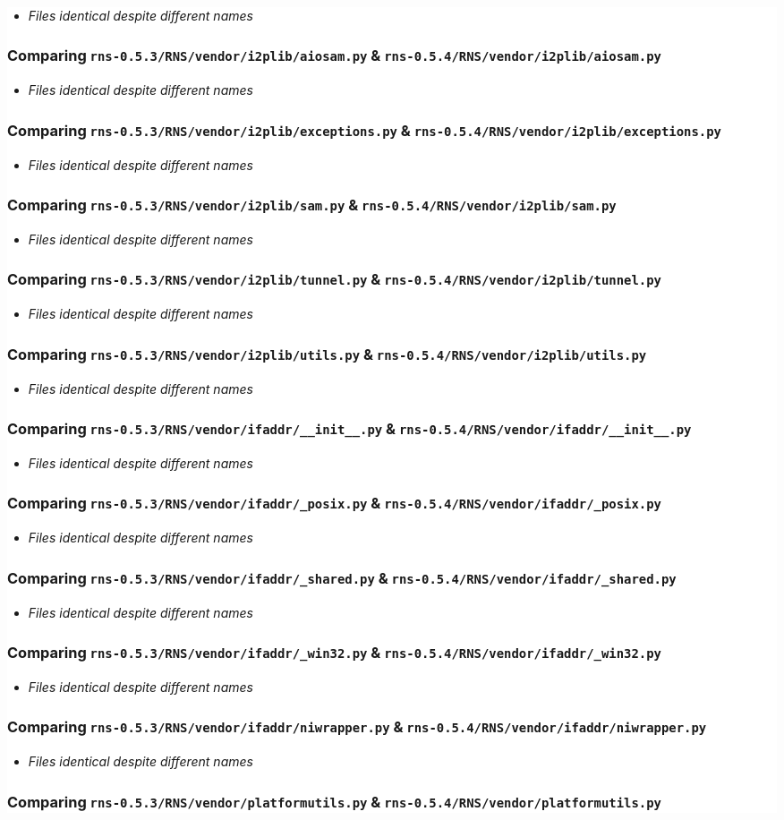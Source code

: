  * *Files identical despite different names*

### Comparing `rns-0.5.3/RNS/vendor/i2plib/aiosam.py` & `rns-0.5.4/RNS/vendor/i2plib/aiosam.py`

 * *Files identical despite different names*

### Comparing `rns-0.5.3/RNS/vendor/i2plib/exceptions.py` & `rns-0.5.4/RNS/vendor/i2plib/exceptions.py`

 * *Files identical despite different names*

### Comparing `rns-0.5.3/RNS/vendor/i2plib/sam.py` & `rns-0.5.4/RNS/vendor/i2plib/sam.py`

 * *Files identical despite different names*

### Comparing `rns-0.5.3/RNS/vendor/i2plib/tunnel.py` & `rns-0.5.4/RNS/vendor/i2plib/tunnel.py`

 * *Files identical despite different names*

### Comparing `rns-0.5.3/RNS/vendor/i2plib/utils.py` & `rns-0.5.4/RNS/vendor/i2plib/utils.py`

 * *Files identical despite different names*

### Comparing `rns-0.5.3/RNS/vendor/ifaddr/__init__.py` & `rns-0.5.4/RNS/vendor/ifaddr/__init__.py`

 * *Files identical despite different names*

### Comparing `rns-0.5.3/RNS/vendor/ifaddr/_posix.py` & `rns-0.5.4/RNS/vendor/ifaddr/_posix.py`

 * *Files identical despite different names*

### Comparing `rns-0.5.3/RNS/vendor/ifaddr/_shared.py` & `rns-0.5.4/RNS/vendor/ifaddr/_shared.py`

 * *Files identical despite different names*

### Comparing `rns-0.5.3/RNS/vendor/ifaddr/_win32.py` & `rns-0.5.4/RNS/vendor/ifaddr/_win32.py`

 * *Files identical despite different names*

### Comparing `rns-0.5.3/RNS/vendor/ifaddr/niwrapper.py` & `rns-0.5.4/RNS/vendor/ifaddr/niwrapper.py`

 * *Files identical despite different names*

### Comparing `rns-0.5.3/RNS/vendor/platformutils.py` & `rns-0.5.4/RNS/vendor/platformutils.py`
